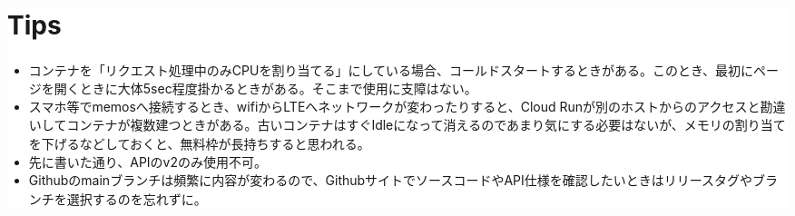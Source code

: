 
# Tips

- コンテナを「リクエスト処理中のみCPUを割り当てる」にしている場合、コールドスタートするときがある。このとき、最初にページを開くときに大体5sec程度掛かるときがある。そこまで使用に支障はない。
- スマホ等でmemosへ接続するとき、wifiからLTEへネットワークが変わったりすると、Cloud Runが別のホストからのアクセスと勘違いしてコンテナが複数建つときがある。古いコンテナはすぐIdleになって消えるのであまり気にする必要はないが、メモリの割り当てを下げるなどしておくと、無料枠が長持ちすると思われる。
- 先に書いた通り、APIのv2のみ使用不可。
- Githubのmainブランチは頻繁に内容が変わるので、GithubサイトでソースコードやAPI仕様を確認したいときはリリースタグやブランチを選択するのを忘れずに。